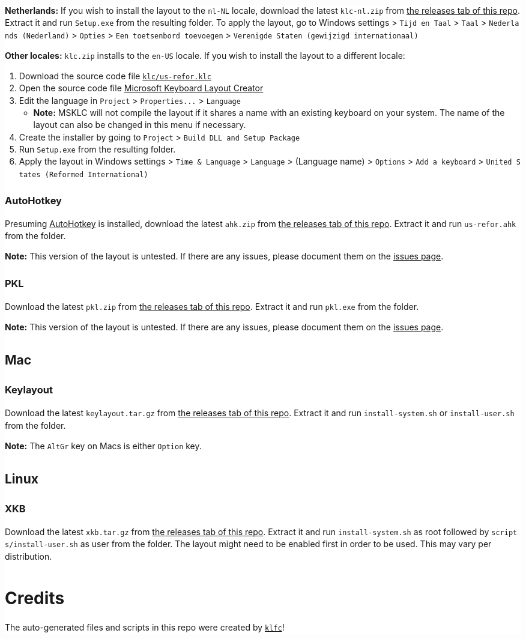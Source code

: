   **Netherlands:** If you wish to install the layout to the `nl-NL` locale, download the latest `klc-nl.zip` from [the releases tab of this repo](https://github.com/barkloaf/US-Reformed-International/releases). Extract it and run `Setup.exe` from the resulting folder. To apply the layout, go to Windows settings > `Tijd en Taal` > `Taal` > `Nederlands (Nederland)` > `Opties` > `Een toetsenbord toevoegen` > `Verenigde Staten (gewijzigd internationaal)`

  **Other locales:** `klc.zip` installs to the `en-US` locale. If you wish to install the layout to a different locale:
  1. Download the source code file [`klc/us-refor.klc`](https://github.com/barkloaf/US-Reformed-International/blob/master/klc/us-refor.klc)
  2. Open the source code file [Microsoft Keyboard Layout Creator](https://www.microsoft.com/en-us/download/details.aspx?id=102134)
  3. Edit the language in `Project` > `Properties...` > `Language`
     * **Note:** MSKLC will not compile the layout if it shares a name with an existing keyboard on your system. The name of the layout can also be changed in this menu if necessary. 
  4. Create the installer by going to `Project` > `Build DLL and Setup Package`
  5. Run `Setup.exe` from the resulting folder.
  6. Apply the layout in Windows settings > `Time & Language` > `Language` > (Language name) > `Options` > `Add a keyboard` > `United States (Reformed International)`

### AutoHotkey
  Presuming [AutoHotkey](https://www.autohotkey.com) is installed, download the latest `ahk.zip` from [the releases tab of this repo](https://github.com/barkloaf/US-Reformed-International/releases). Extract it and run `us-refor.ahk` from the folder.

  **Note:** This version of the layout is untested. If there are any issues, please document them on the [issues page](https://github.com/barkloaf/US-Reformed-International/issues).

### PKL
  Download the latest `pkl.zip` from [the releases tab of this repo](https://github.com/barkloaf/US-Reformed-International/releases). Extract it and run `pkl.exe` from the folder.

  **Note:** This version of the layout is untested. If there are any issues, please document them on the [issues page](https://github.com/barkloaf/US-Reformed-International/issues).

## Mac
### Keylayout
  Download the latest `keylayout.tar.gz` from [the releases tab of this repo](https://github.com/barkloaf/US-Reformed-International/releases). Extract it and run `install-system.sh` or `install-user.sh` from the folder.

  **Note:** The `AltGr` key on Macs is either `Option` key.

## Linux
### XKB
  Download the latest `xkb.tar.gz` from [the releases tab of this repo](https://github.com/barkloaf/US-Reformed-International/releases). Extract it and run `install-system.sh` as root followed by `scripts/install-user.sh` as user from the folder. The layout might need to be enabled first in order to be used. This may vary per distribution.

# Credits
  The auto-generated files and scripts in this repo were created by [`klfc`](https://github.com/39aldo39/klfc)!